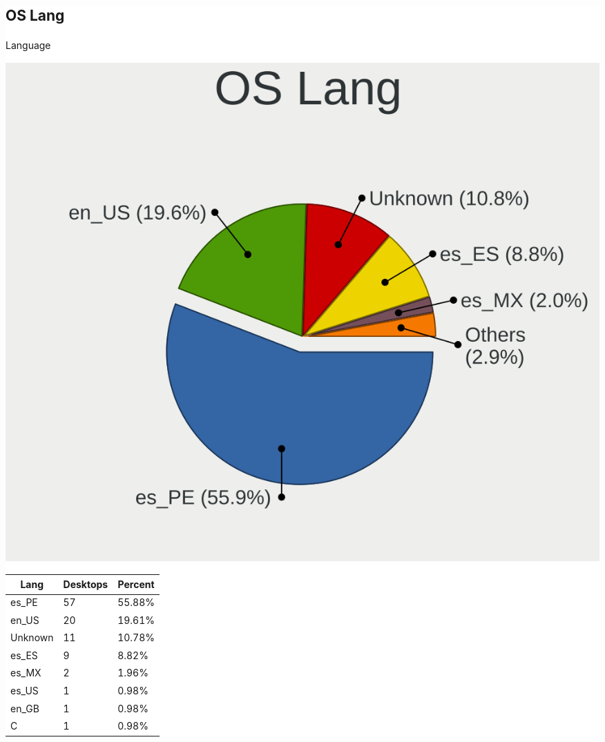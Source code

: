 OS Lang
-------

Language

![OS Lang](./images/pie_chart/os_lang.svg)


| Lang    | Desktops | Percent |
|---------|----------|---------|
| es_PE   | 57       | 55.88%  |
| en_US   | 20       | 19.61%  |
| Unknown | 11       | 10.78%  |
| es_ES   | 9        | 8.82%   |
| es_MX   | 2        | 1.96%   |
| es_US   | 1        | 0.98%   |
| en_GB   | 1        | 0.98%   |
| C       | 1        | 0.98%   |
